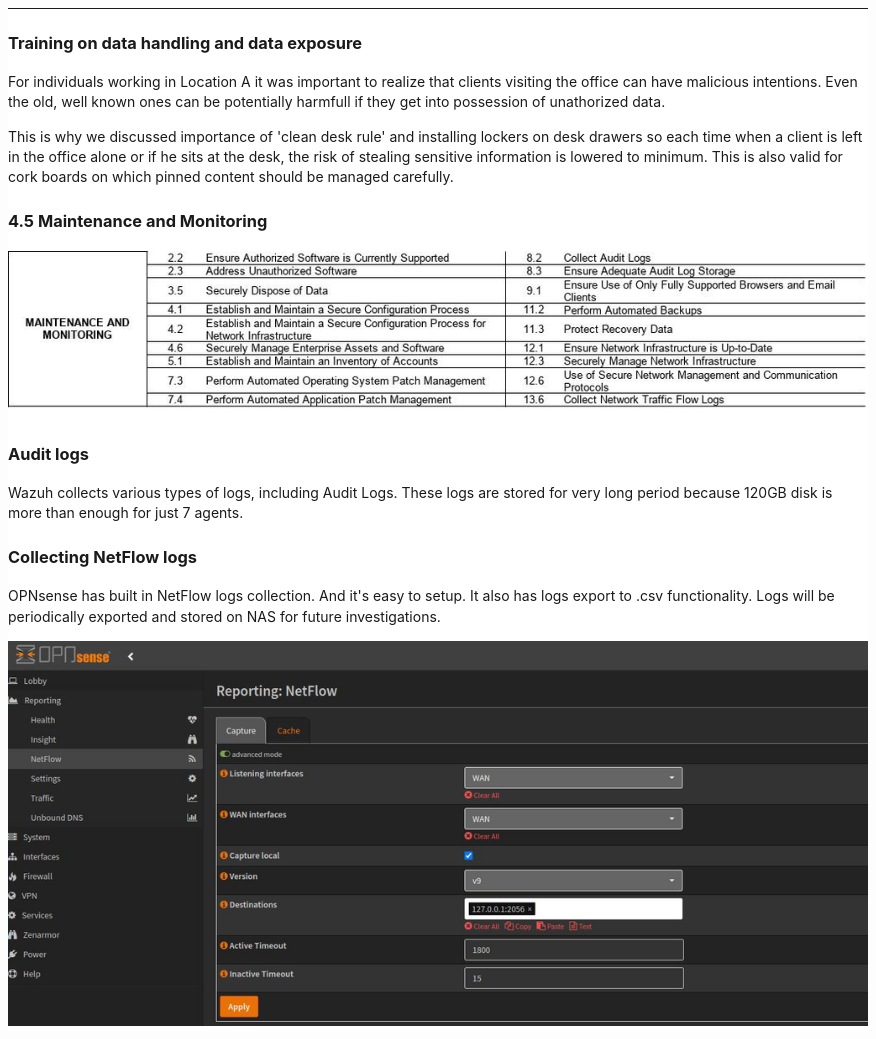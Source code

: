 ***

### Training on data handling and data exposure

For individuals working in Location A it was important to realize that clients visiting the office can have malicious intentions. Even the old, well known ones can be potentially harmfull if they get into possession of unathorized data.

This is why we discussed importance of 'clean desk rule' and installing lockers on desk drawers so each time when a client is left in the office alone or if he sits at the desk, the risk of stealing sensitive information is lowered to minimum. This is also valid for cork boards on which pinned content should be managed carefully.


### 4.5 Maintenance and Monitoring

![5.Maintenance.jpg](/imgs/cis_ram/5.Maintenance.jpg)

### Audit logs

Wazuh collects various types of logs, including Audit Logs. These logs are stored for very long period because 120GB disk is more than enough for just 7 agents.

### Collecting NetFlow logs

OPNsense has built in NetFlow logs collection. And it's easy to setup. It also has logs export to .csv functionality.
Logs will be periodically exported and stored on NAS for future investigations.

![Netflow setup](./imgs/opnsense/netflow-settings.jpg)